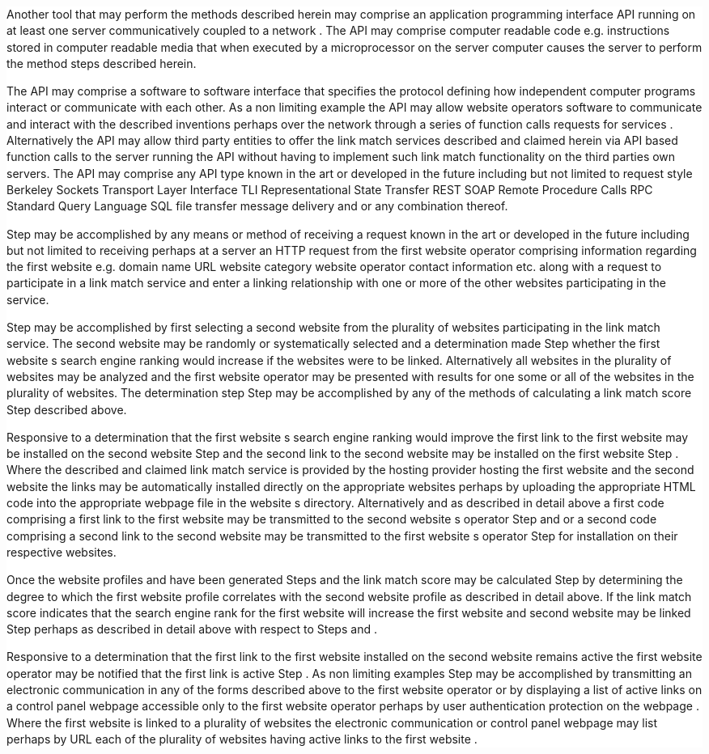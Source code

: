 Another tool that may perform the methods described herein may comprise an application programming interface API running on at least one server communicatively coupled to a network . The API may comprise computer readable code e.g. instructions stored in computer readable media that when executed by a microprocessor on the server computer causes the server to perform the method steps described herein.

The API may comprise a software to software interface that specifies the protocol defining how independent computer programs interact or communicate with each other. As a non limiting example the API may allow website operators software to communicate and interact with the described inventions perhaps over the network through a series of function calls requests for services . Alternatively the API may allow third party entities to offer the link match services described and claimed herein via API based function calls to the server running the API without having to implement such link match functionality on the third parties own servers. The API may comprise any API type known in the art or developed in the future including but not limited to request style Berkeley Sockets Transport Layer Interface TLI Representational State Transfer REST SOAP Remote Procedure Calls RPC Standard Query Language SQL file transfer message delivery and or any combination thereof.

Step may be accomplished by any means or method of receiving a request known in the art or developed in the future including but not limited to receiving perhaps at a server an HTTP request from the first website operator comprising information regarding the first website e.g. domain name URL website category website operator contact information etc. along with a request to participate in a link match service and enter a linking relationship with one or more of the other websites participating in the service.

Step may be accomplished by first selecting a second website from the plurality of websites participating in the link match service. The second website may be randomly or systematically selected and a determination made Step whether the first website s search engine ranking would increase if the websites were to be linked. Alternatively all websites in the plurality of websites may be analyzed and the first website operator may be presented with results for one some or all of the websites in the plurality of websites. The determination step Step may be accomplished by any of the methods of calculating a link match score Step described above.

Responsive to a determination that the first website s search engine ranking would improve the first link to the first website may be installed on the second website Step and the second link to the second website may be installed on the first website Step . Where the described and claimed link match service is provided by the hosting provider hosting the first website and the second website the links may be automatically installed directly on the appropriate websites perhaps by uploading the appropriate HTML code into the appropriate webpage file in the website s directory. Alternatively and as described in detail above a first code comprising a first link to the first website may be transmitted to the second website s operator Step and or a second code comprising a second link to the second website may be transmitted to the first website s operator Step for installation on their respective websites.

Once the website profiles and have been generated Steps and the link match score may be calculated Step by determining the degree to which the first website profile correlates with the second website profile as described in detail above. If the link match score indicates that the search engine rank for the first website will increase the first website and second website may be linked Step perhaps as described in detail above with respect to Steps and .

Responsive to a determination that the first link to the first website installed on the second website remains active the first website operator may be notified that the first link is active Step . As non limiting examples Step may be accomplished by transmitting an electronic communication in any of the forms described above to the first website operator or by displaying a list of active links on a control panel webpage accessible only to the first website operator perhaps by user authentication protection on the webpage . Where the first website is linked to a plurality of websites the electronic communication or control panel webpage may list perhaps by URL each of the plurality of websites having active links to the first website .
